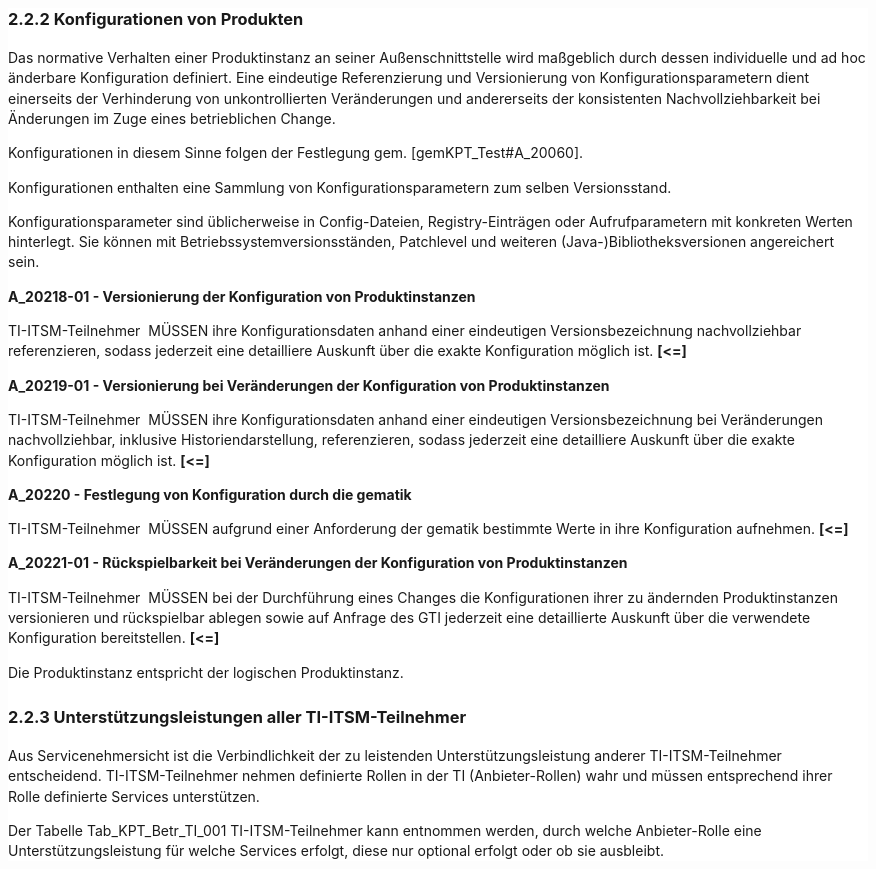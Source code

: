 ### 2.2.2 Konfigurationen von Produkten

Das normative Verhalten einer Produktinstanz an seiner Außenschnittstelle wird
maßgeblich durch dessen individuelle und ad hoc änderbare Konfiguration
definiert. Eine eindeutige Referenzierung und Versionierung von
Konfigurationsparametern dient einerseits der Verhinderung von unkontrollierten
Veränderungen und andererseits der konsistenten Nachvollziehbarkeit bei
Änderungen im Zuge eines betrieblichen Change.

Konfigurationen in diesem Sinne folgen der Festlegung gem. [gemKPT_Test#A_20060].

Konfigurationen enthalten eine Sammlung von Konfigurationsparametern zum selben
Versionsstand.

Konfigurationsparameter sind üblicherweise in
Config-Dateien, Registry-Einträgen oder Aufrufparametern mit konkreten Werten
hinterlegt. Sie können mit Betriebssystemversionsständen, Patchlevel und
weiteren (Java-)Bibliotheksversionen angereichert sein.

**A_20218-01 - Versionierung der Konfiguration von Produktinstanzen**

TI-ITSM-Teilnehmer  MÜSSEN ihre Konfigurationsdaten anhand einer eindeutigen
Versionsbezeichnung nachvollziehbar referenzieren, sodass jederzeit eine
detailliere Auskunft über die exakte Konfiguration möglich ist. **[\<=]**

**A_20219-01 - Versionierung bei Veränderungen der Konfiguration von
Produktinstanzen**

TI-ITSM-Teilnehmer  MÜSSEN ihre Konfigurationsdaten anhand einer eindeutigen
Versionsbezeichnung bei Veränderungen nachvollziehbar, inklusive
Historiendarstellung, referenzieren, sodass jederzeit eine detailliere Auskunft
über die exakte Konfiguration möglich ist. **[\<=]**

**A_20220 - Festlegung von Konfiguration durch die gematik**

TI-ITSM-Teilnehmer  MÜSSEN aufgrund einer Anforderung der gematik bestimmte
Werte in ihre Konfiguration aufnehmen. **[\<=]**

**A_20221-01 - Rückspielbarkeit bei Veränderungen der Konfiguration von
Produktinstanzen**

TI-ITSM-Teilnehmer  MÜSSEN bei der Durchführung eines Changes die
Konfigurationen ihrer zu ändernden Produktinstanzen versionieren und
rückspielbar ablegen sowie auf Anfrage des GTI jederzeit eine detaillierte
Auskunft über die verwendete Konfiguration bereitstellen. **[\<=]**

Die Produktinstanz entspricht der logischen Produktinstanz.

### 2.2.3 Unterstützungsleistungen aller TI-ITSM-Teilnehmer

Aus Servicenehmersicht ist die Verbindlichkeit der zu leistenden
Unterstützungsleistung anderer TI-ITSM-Teilnehmer entscheidend.
TI-ITSM-Teilnehmer nehmen definierte Rollen in der TI (Anbieter-Rollen) wahr
und müssen entsprechend ihrer Rolle definierte Services unterstützen.

Der Tabelle Tab_KPT_Betr_TI_001 TI-ITSM-Teilnehmer kann entnommen werden, durch
welche Anbieter-Rolle eine Unterstützungsleistung für welche Services
erfolgt, diese nur optional erfolgt oder ob sie ausbleibt.
